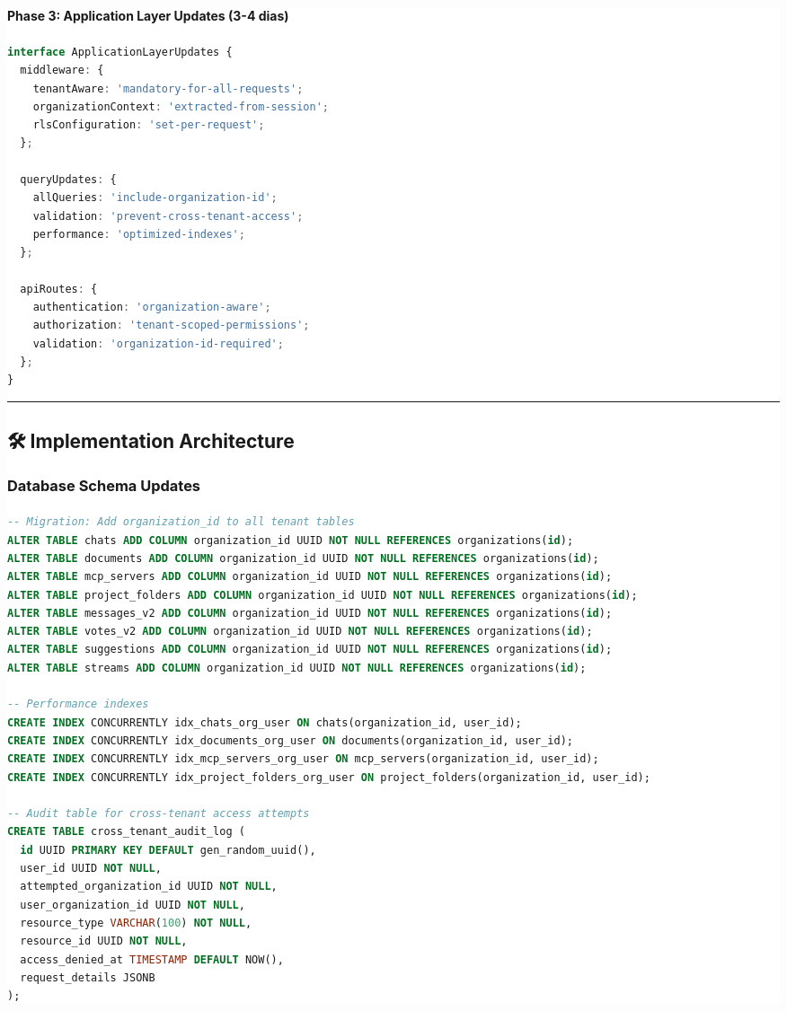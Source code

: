 #### **Phase 3: Application Layer Updates (3-4 dias)**
```typescript
interface ApplicationLayerUpdates {
  middleware: {
    tenantAware: 'mandatory-for-all-requests';
    organizationContext: 'extracted-from-session';
    rlsConfiguration: 'set-per-request';
  };
  
  queryUpdates: {
    allQueries: 'include-organization-id';
    validation: 'prevent-cross-tenant-access';
    performance: 'optimized-indexes';
  };
  
  apiRoutes: {
    authentication: 'organization-aware';
    authorization: 'tenant-scoped-permissions';
    validation: 'organization-id-required';
  };
}
```

---

## 🛠️ **Implementation Architecture**

### **Database Schema Updates**

```sql
-- Migration: Add organization_id to all tenant tables
ALTER TABLE chats ADD COLUMN organization_id UUID NOT NULL REFERENCES organizations(id);
ALTER TABLE documents ADD COLUMN organization_id UUID NOT NULL REFERENCES organizations(id);
ALTER TABLE mcp_servers ADD COLUMN organization_id UUID NOT NULL REFERENCES organizations(id);  
ALTER TABLE project_folders ADD COLUMN organization_id UUID NOT NULL REFERENCES organizations(id);
ALTER TABLE messages_v2 ADD COLUMN organization_id UUID NOT NULL REFERENCES organizations(id);
ALTER TABLE votes_v2 ADD COLUMN organization_id UUID NOT NULL REFERENCES organizations(id);
ALTER TABLE suggestions ADD COLUMN organization_id UUID NOT NULL REFERENCES organizations(id);
ALTER TABLE streams ADD COLUMN organization_id UUID NOT NULL REFERENCES organizations(id);

-- Performance indexes
CREATE INDEX CONCURRENTLY idx_chats_org_user ON chats(organization_id, user_id);
CREATE INDEX CONCURRENTLY idx_documents_org_user ON documents(organization_id, user_id);
CREATE INDEX CONCURRENTLY idx_mcp_servers_org_user ON mcp_servers(organization_id, user_id);
CREATE INDEX CONCURRENTLY idx_project_folders_org_user ON project_folders(organization_id, user_id);

-- Audit table for cross-tenant access attempts
CREATE TABLE cross_tenant_audit_log (
  id UUID PRIMARY KEY DEFAULT gen_random_uuid(),
  user_id UUID NOT NULL,
  attempted_organization_id UUID NOT NULL,
  user_organization_id UUID NOT NULL,
  resource_type VARCHAR(100) NOT NULL,
  resource_id UUID NOT NULL,
  access_denied_at TIMESTAMP DEFAULT NOW(),
  request_details JSONB
);
```
